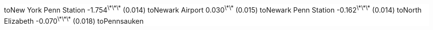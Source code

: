 <td style="text-align:left">
toNew York Penn Station
</td>
<td>
-1.754<sup>\*\*\*</sup>
</td>
</tr>
<tr>
<td style="text-align:left">
</td>
<td>
(0.014)
</td>
</tr>
<tr>
<td style="text-align:left">
toNewark Airport
</td>
<td>
0.030<sup>\*\*</sup>
</td>
</tr>
<tr>
<td style="text-align:left">
</td>
<td>
(0.015)
</td>
</tr>
<tr>
<td style="text-align:left">
toNewark Penn Station
</td>
<td>
-0.162<sup>\*\*\*</sup>
</td>
</tr>
<tr>
<td style="text-align:left">
</td>
<td>
(0.014)
</td>
</tr>
<tr>
<td style="text-align:left">
toNorth Elizabeth
</td>
<td>
-0.070<sup>\*\*\*</sup>
</td>
</tr>
<tr>
<td style="text-align:left">
</td>
<td>
(0.018)
</td>
</tr>
<tr>
<td style="text-align:left">
toPennsauken
</td>
<td>